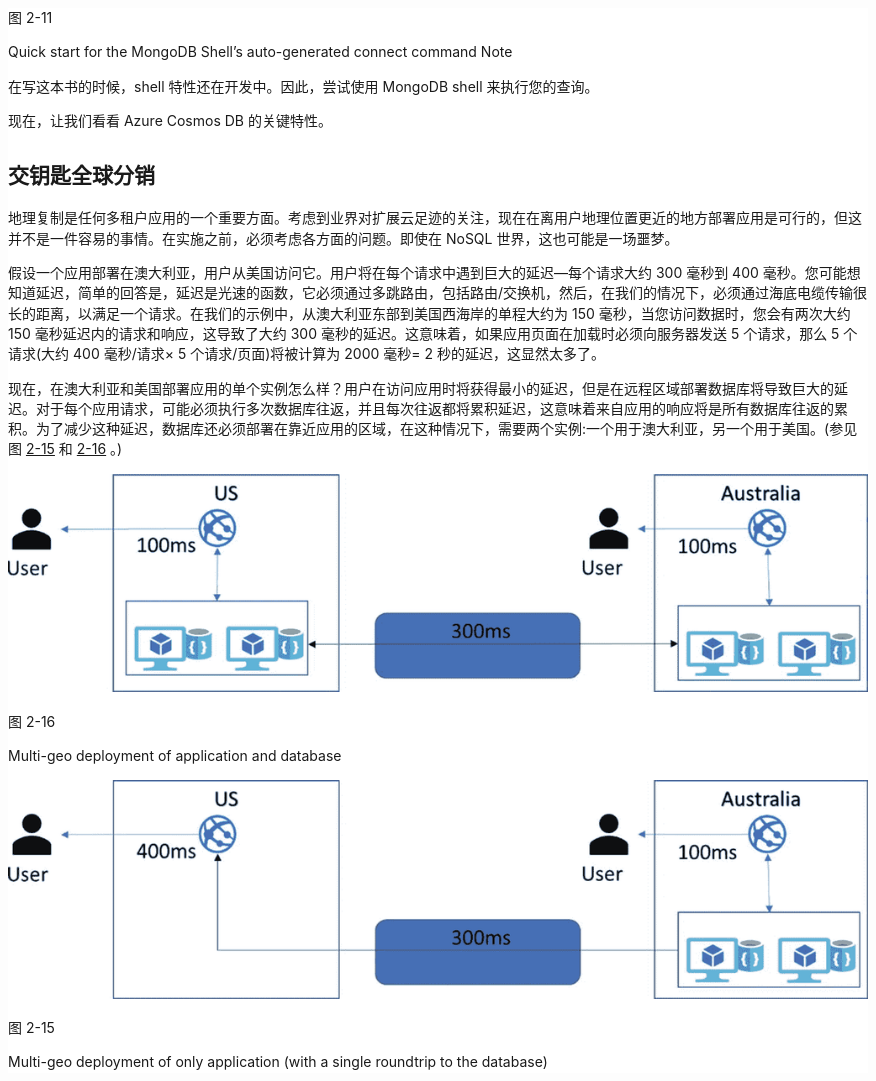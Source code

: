 图 2-11

Quick start for the MongoDB Shell’s auto-generated connect command Note

在写这本书的时候，shell 特性还在开发中。因此，尝试使用 MongoDB shell 来执行您的查询。

现在，让我们看看 Azure Cosmos DB 的关键特性。

## 交钥匙全球分销

地理复制是任何多租户应用的一个重要方面。考虑到业界对扩展云足迹的关注，现在在离用户地理位置更近的地方部署应用是可行的，但这并不是一件容易的事情。在实施之前，必须考虑各方面的问题。即使在 NoSQL 世界，这也可能是一场噩梦。

假设一个应用部署在澳大利亚，用户从美国访问它。用户将在每个请求中遇到巨大的延迟—每个请求大约 300 毫秒到 400 毫秒。您可能想知道延迟，简单的回答是，延迟是光速的函数，它必须通过多跳路由，包括路由/交换机，然后，在我们的情况下，必须通过海底电缆传输很长的距离，以满足一个请求。在我们的示例中，从澳大利亚东部到美国西海岸的单程大约为 150 毫秒，当您访问数据时，您会有两次大约 150 毫秒延迟内的请求和响应，这导致了大约 300 毫秒的延迟。这意味着，如果应用页面在加载时必须向服务器发送 5 个请求，那么 5 个请求(大约 400 毫秒/请求× 5 个请求/页面)将被计算为 2000 毫秒= 2 秒的延迟，这显然太多了。

现在，在澳大利亚和美国部署应用的单个实例怎么样？用户在访问应用时将获得最小的延迟，但是在远程区域部署数据库将导致巨大的延迟。对于每个应用请求，可能必须执行多次数据库往返，并且每次往返都将累积延迟，这意味着来自应用的响应将是所有数据库往返的累积。为了减少这种延迟，数据库还必须部署在靠近应用的区域，在这种情况下，需要两个实例:一个用于澳大利亚，另一个用于美国。(参见图 [2-15](#Fig15) 和 [2-16](#Fig16) 。)

![A462104_1_En_2_Fig16_HTML.jpg](img/A462104_1_En_2_Fig16_HTML.jpg)

图 2-16

Multi-geo deployment of application and database

![A462104_1_En_2_Fig15_HTML.jpg](img/A462104_1_En_2_Fig15_HTML.jpg)

图 2-15

Multi-geo deployment of only application (with a single roundtrip to the database)
